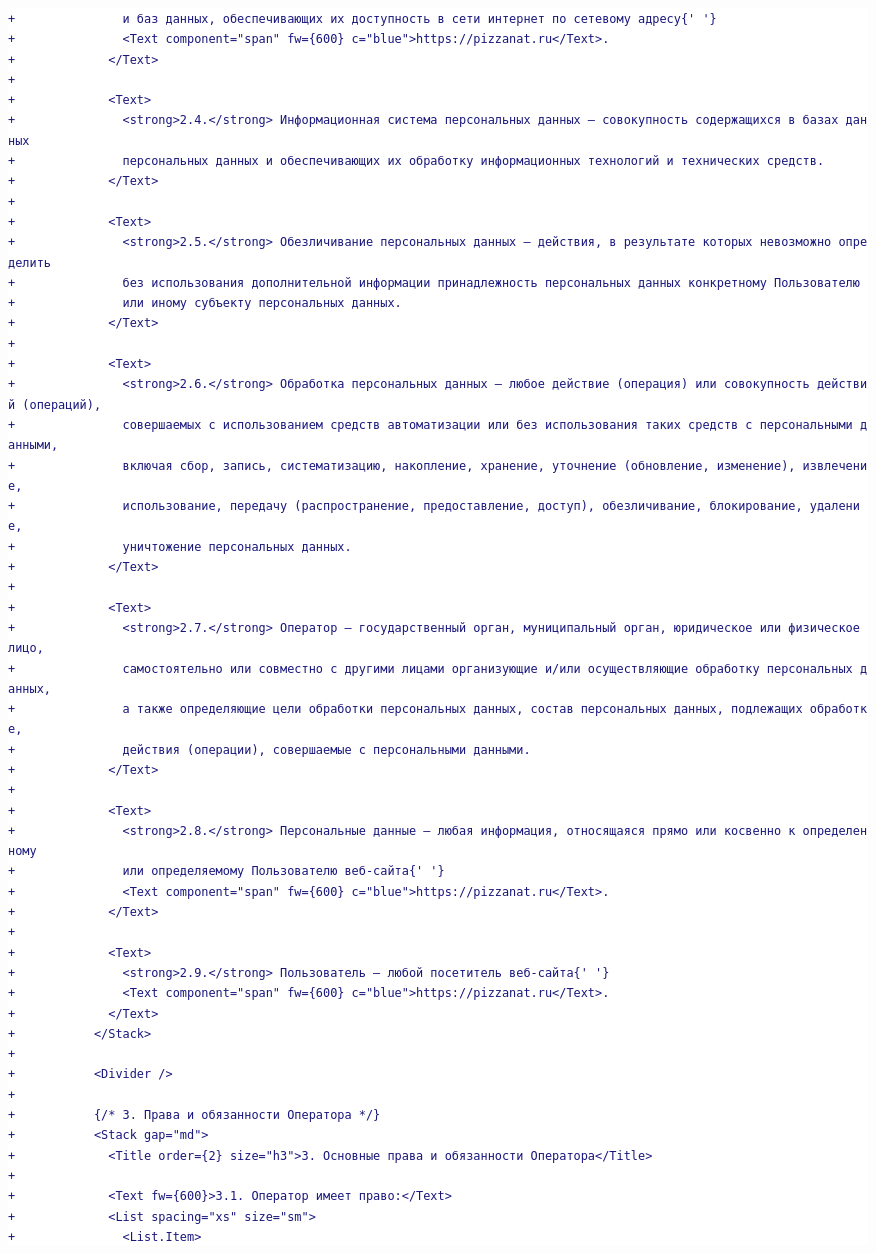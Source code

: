 ```diff
+               и баз данных, обеспечивающих их доступность в сети интернет по сетевому адресу{' '}
+               <Text component="span" fw={600} c="blue">https://pizzanat.ru</Text>.
+             </Text>
+             
+             <Text>
+               <strong>2.4.</strong> Информационная система персональных данных — совокупность содержащихся в базах данных 
+               персональных данных и обеспечивающих их обработку информационных технологий и технических средств.
+             </Text>
+             
+             <Text>
+               <strong>2.5.</strong> Обезличивание персональных данных — действия, в результате которых невозможно определить 
+               без использования дополнительной информации принадлежность персональных данных конкретному Пользователю 
+               или иному субъекту персональных данных.
+             </Text>
+             
+             <Text>
+               <strong>2.6.</strong> Обработка персональных данных — любое действие (операция) или совокупность действий (операций), 
+               совершаемых с использованием средств автоматизации или без использования таких средств с персональными данными, 
+               включая сбор, запись, систематизацию, накопление, хранение, уточнение (обновление, изменение), извлечение, 
+               использование, передачу (распространение, предоставление, доступ), обезличивание, блокирование, удаление, 
+               уничтожение персональных данных.
+             </Text>
+             
+             <Text>
+               <strong>2.7.</strong> Оператор — государственный орган, муниципальный орган, юридическое или физическое лицо, 
+               самостоятельно или совместно с другими лицами организующие и/или осуществляющие обработку персональных данных, 
+               а также определяющие цели обработки персональных данных, состав персональных данных, подлежащих обработке, 
+               действия (операции), совершаемые с персональными данными.
+             </Text>
+             
+             <Text>
+               <strong>2.8.</strong> Персональные данные — любая информация, относящаяся прямо или косвенно к определенному 
+               или определяемому Пользователю веб-сайта{' '}
+               <Text component="span" fw={600} c="blue">https://pizzanat.ru</Text>.
+             </Text>
+             
+             <Text>
+               <strong>2.9.</strong> Пользователь — любой посетитель веб-сайта{' '}
+               <Text component="span" fw={600} c="blue">https://pizzanat.ru</Text>.
+             </Text>
+           </Stack>
+ 
+           <Divider />
+ 
+           {/* 3. Права и обязанности Оператора */}
+           <Stack gap="md">
+             <Title order={2} size="h3">3. Основные права и обязанности Оператора</Title>
+             
+             <Text fw={600}>3.1. Оператор имеет право:</Text>
+             <List spacing="xs" size="sm">
+               <List.Item>
```
